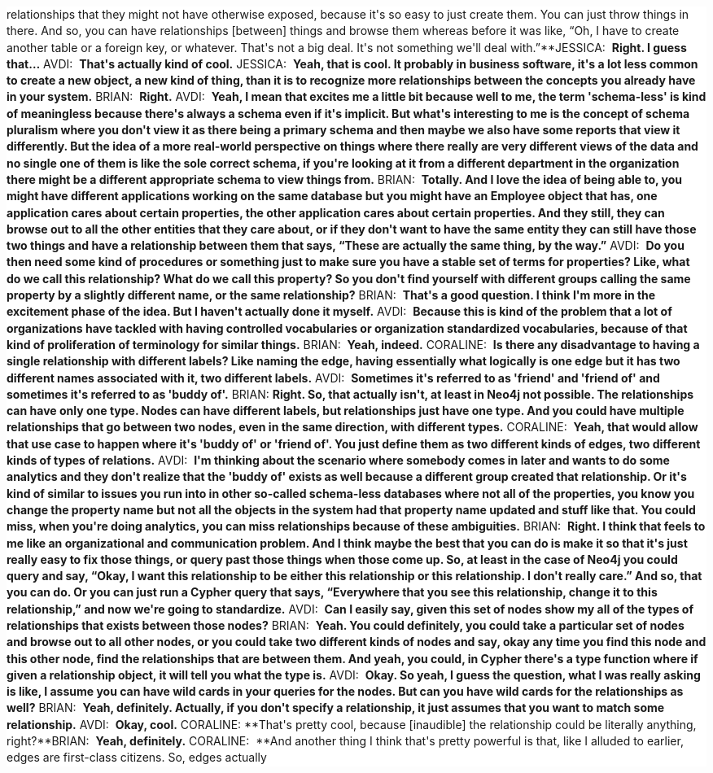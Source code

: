 relationships that they might not have otherwise exposed, because it's so easy to just create them. You can just throw things in there. And so, you can have relationships [between] things and browse them whereas before it was like, “Oh, I have to create another table or a foreign key, or whatever. That's not a big deal. It's not something we'll deal with.”**JESSICA:&nbsp; **Right. I guess that…** AVDI:&nbsp; **That's actually kind of cool.** JESSICA:&nbsp; **Yeah, that is cool. It probably in business software, it's a lot less common to create a new object, a new kind of thing, than it is to recognize more relationships between the concepts you already have in your system.** BRIAN:&nbsp; **Right.** AVDI:&nbsp; **Yeah, I mean that excites me a little bit because well to me, the term 'schema-less' is kind of meaningless because there's always a schema even if it's implicit. But what's interesting to me is the concept of schema pluralism where you don't view it as there being a primary schema and then maybe we also have some reports that view it differently. But the idea of a more real-world perspective on things where there really are very different views of the data and no single one of them is like the sole correct schema, if you're looking at it from a different department in the organization there might be a different appropriate schema to view things from.** BRIAN:&nbsp; **Totally. And I love the idea of being able to, you might have different applications working on the same database but you might have an Employee object that has, one application cares about certain properties, the other application cares about certain properties. And they still, they can browse out to all the other entities that they care about, or if they don't want to have the same entity they can still have those two things and have a relationship between them that says, “These are actually the same thing, by the way.”** AVDI:&nbsp; **Do you then need some kind of procedures or something just to make sure you have a stable set of terms for properties? Like, what do we call this relationship? What do we call this property? So you don't find yourself with different groups calling the same property by a slightly different name, or the same relationship?** BRIAN:&nbsp; **That's a good question. I think I'm more in the excitement phase of the idea. But I haven't actually done it myself.** AVDI:&nbsp; **Because this is kind of the problem that a lot of organizations have tackled with having controlled vocabularies or organization standardized vocabularies, because of that kind of proliferation of terminology for similar things.** BRIAN:&nbsp; **Yeah, indeed.** CORALINE:&nbsp; **Is there any disadvantage to having a single relationship with different labels? Like naming the edge, having essentially what logically is one edge but it has two different names associated with it, two different labels.** AVDI:&nbsp; **Sometimes it's referred to as 'friend' and 'friend of' and sometimes it's referred to as 'buddy of'.** BRIAN: **Right. So, that actually isn't, at least in Neo4j not possible. The relationships can have only one type. Nodes can have different labels, but relationships just have one type. And you could have multiple relationships that go between two nodes, even in the same direction, with different types.** CORALINE:&nbsp; **Yeah, that would allow that use case to happen where it's 'buddy of' or 'friend of'. You just define them as two different kinds of edges, two different kinds of types of relations.** AVDI:&nbsp; **I'm thinking about the scenario where somebody comes in later and wants to do some analytics and they don't realize that the 'buddy of' exists as well because a different group created that relationship. Or it's kind of similar to issues you run into in other so-called schema-less databases where not all of the properties, you know you change the property name but not all the objects in the system had that property name updated and stuff like that. You could miss, when you're doing analytics, you can miss relationships because of these ambiguities.** BRIAN:&nbsp; **Right. I think that feels to me like an organizational and communication problem. And I think maybe the best that you can do is make it so that it's just really easy to fix those things, or query past those things when those come up. So, at least in the case of Neo4j you could query and say, “Okay, I want this relationship to be either this relationship or this relationship. I don't really care.” And so, that you can do. Or you can just run a Cypher query that says, “Everywhere that you see this relationship, change it to this relationship,” and now we're going to standardize.** AVDI:&nbsp; **Can I easily say, given this set of nodes show my all of the types of relationships that exists between those nodes?** BRIAN:&nbsp; **Yeah. You could definitely, you could take a particular set of nodes and browse out to all other nodes, or you could take two different kinds of nodes and say, okay any time you find this node and this other node, find the relationships that are between them. And yeah, you could, in Cypher there's a type function where if given a relationship object, it will tell you what the type is.** AVDI:&nbsp; **Okay. So yeah, I guess the question, what I was really asking is like, I assume you can have wild cards in your queries for the nodes. But can you have wild cards for the relationships as well?** BRIAN:&nbsp; **Yeah, definitely. Actually, if you don't specify a relationship, it just assumes that you want to match some relationship.** AVDI:&nbsp; **Okay, cool.** CORALINE:&nbsp;**That's pretty cool, because [inaudible] the relationship could be literally anything, right?**BRIAN:&nbsp; **Yeah, definitely.** CORALINE:&nbsp; **And another thing I think that's pretty powerful is that, like I alluded to earlier, edges are first-class citizens. So, edges actually